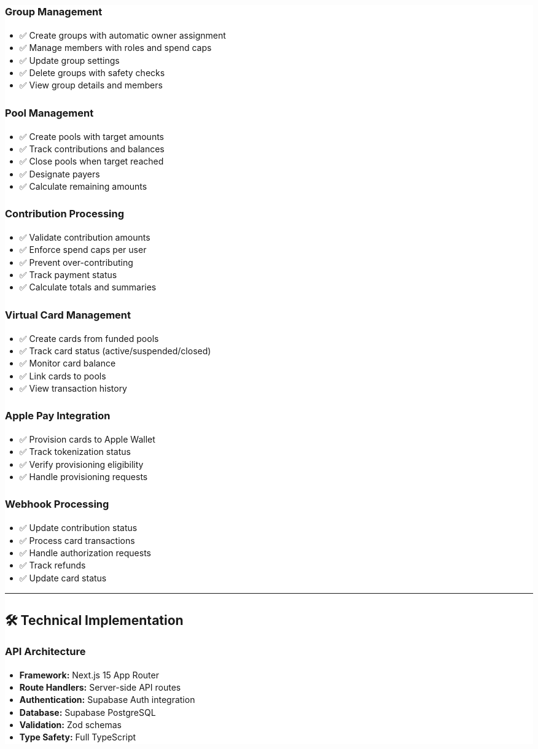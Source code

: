 ### Group Management
- ✅ Create groups with automatic owner assignment
- ✅ Manage members with roles and spend caps
- ✅ Update group settings
- ✅ Delete groups with safety checks
- ✅ View group details and members

### Pool Management
- ✅ Create pools with target amounts
- ✅ Track contributions and balances
- ✅ Close pools when target reached
- ✅ Designate payers
- ✅ Calculate remaining amounts

### Contribution Processing
- ✅ Validate contribution amounts
- ✅ Enforce spend caps per user
- ✅ Prevent over-contributing
- ✅ Track payment status
- ✅ Calculate totals and summaries

### Virtual Card Management
- ✅ Create cards from funded pools
- ✅ Track card status (active/suspended/closed)
- ✅ Monitor card balance
- ✅ Link cards to pools
- ✅ View transaction history

### Apple Pay Integration
- ✅ Provision cards to Apple Wallet
- ✅ Track tokenization status
- ✅ Verify provisioning eligibility
- ✅ Handle provisioning requests

### Webhook Processing
- ✅ Update contribution status
- ✅ Process card transactions
- ✅ Handle authorization requests
- ✅ Track refunds
- ✅ Update card status

---

## 🛠️ Technical Implementation

### API Architecture
- **Framework:** Next.js 15 App Router
- **Route Handlers:** Server-side API routes
- **Authentication:** Supabase Auth integration
- **Database:** Supabase PostgreSQL
- **Validation:** Zod schemas
- **Type Safety:** Full TypeScript
